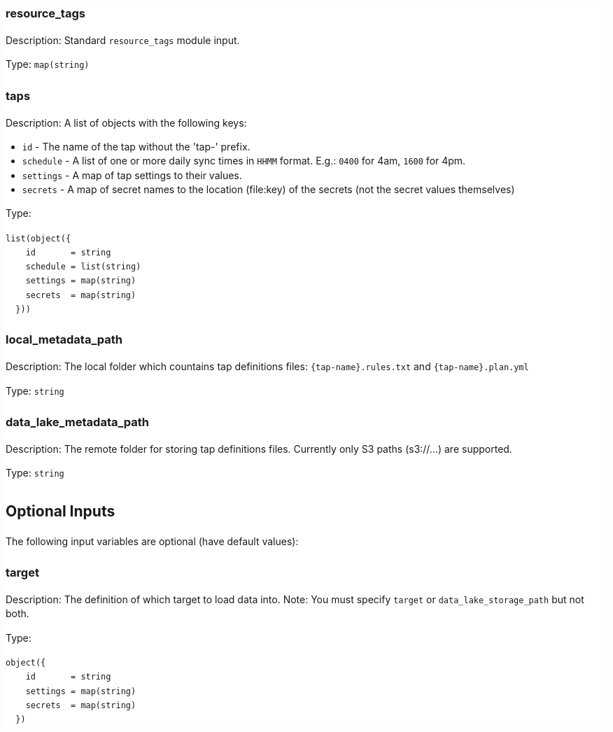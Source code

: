 ### resource\_tags

Description: Standard `resource_tags` module input.

Type: `map(string)`

### taps

Description: A list of objects with the following keys:

- `id`       - The name of the tap without the 'tap-' prefix.
- `schedule` - A list of one or more daily sync times in `HHMM` format. E.g.: `0400` for 4am, `1600` for 4pm.
- `settings` - A map of tap settings to their values.
- `secrets`  - A map of secret names to the location (file:key) of the secrets (not the secret values themselves)

Type:

```hcl
list(object({
    id       = string
    schedule = list(string)
    settings = map(string)
    secrets  = map(string)
  }))
```

### local\_metadata\_path

Description: The local folder which countains tap definitions files: `{tap-name}.rules.txt` and `{tap-name}.plan.yml`

Type: `string`

### data\_lake\_metadata\_path

Description: The remote folder for storing tap definitions files.
Currently only S3 paths (s3://...) are supported.

Type: `string`

## Optional Inputs

The following input variables are optional (have default values):

### target

Description: The definition of which target to load data into.
Note: You must specify `target` or `data_lake_storage_path` but not both.

Type:

```hcl
object({
    id       = string
    settings = map(string)
    secrets  = map(string)
  })
```
